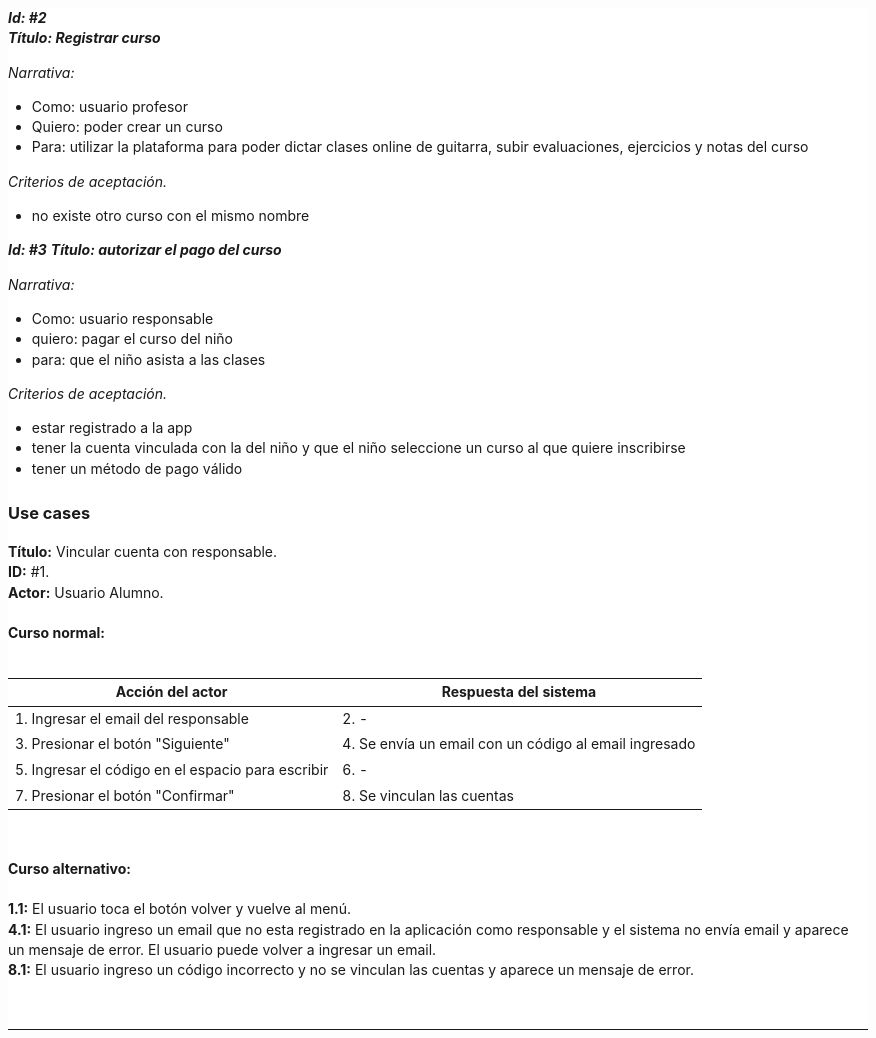 ***Id: #2*** <br>
***Título: Registrar curso*** <br>

*Narrativa:* <br>
- Como: usuario profesor <br>
- Quiero: poder crear un curso <br>
- Para: utilizar la plataforma para poder dictar clases online de guitarra, subir evaluaciones, ejercicios y notas del curso <br>

*Criterios de aceptación.*
- no existe otro curso con el mismo nombre

***Id: #3***
***Título: autorizar el pago del curso***

*Narrativa:* <br>
- Como: usuario responsable <br>
- quiero: pagar el curso del niño <br>
- para: que el niño asista a las clases <br>

*Criterios de aceptación.* <br>
- estar registrado a la app <br>
- tener la cuenta vinculada con la del niño y que el niño seleccione un curso al que quiere inscribirse <br>
- tener un método de pago válido <br>


### Use cases

**Título:** Vincular cuenta con responsable. <br>
**ID:** #1. <br>
**Actor:** Usuario Alumno. <br> <br>
**Curso normal:** <br>  <br>

| Acción del actor                                  | Respuesta del sistema                                 |
|---------------------------------------------------|-------------------------------------------------------|
| 1. Ingresar el email del responsable              | 2. -                                                  |
| 3. Presionar el botón "Siguiente"                 | 4. Se envía un email con un código al email ingresado |
| 5. Ingresar el código en el espacio para escribir | 6. -                                                  |
| 7. Presionar el botón "Confirmar"                 | 8. Se vinculan las cuentas                            |

<br>

**Curso alternativo:**<br><br>
**1.1:** El usuario toca el botón volver y vuelve al menú. <br>
**4.1:** El usuario ingreso un email que no esta registrado en la aplicación como responsable y el sistema no envía email y aparece un mensaje de error. El usuario puede volver a ingresar un email.<br>
**8.1:** El usuario ingreso un código incorrecto y no se vinculan las cuentas y aparece un mensaje de error.<br>

<br>

---